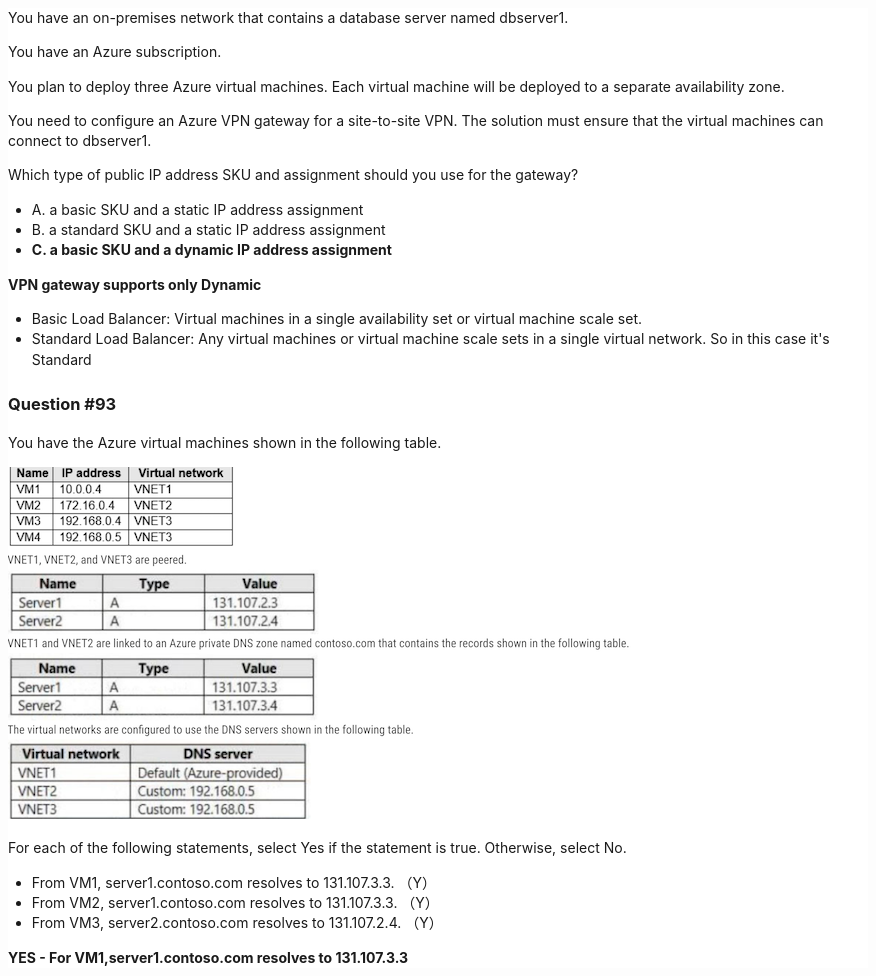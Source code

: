 You have an on-premises network that contains a database server named dbserver1.

You have an Azure subscription.

You plan to deploy three Azure virtual machines. Each virtual machine will be deployed to a separate availability zone.

You need to configure an Azure VPN gateway for a site-to-site VPN. The solution must ensure that the virtual machines can connect to dbserver1.

Which type of public IP address SKU and assignment should you use for the gateway?

* A. a basic SKU and a static IP address assignment
* B. a standard SKU and a static IP address assignment
* **C. a basic SKU and a dynamic IP address assignment**

**VPN gateway supports only Dynamic**

- Basic Load Balancer: Virtual machines in a single availability set or virtual machine scale set.
- Standard Load Balancer: Any virtual machines or virtual machine scale sets in a single virtual network.
So in this case it's Standard

### Question #93

You have the Azure virtual machines shown in the following table.

![Alt Image Text](../images/az104_19_19.png "Body image")


For each of the following statements, select Yes if the statement is true. Otherwise, select No.


* From VM1, server1.contoso.com resolves to 131.107.3.3.   （Y）
* From VM2, server1.contoso.com resolves to 131.107.3.3.   （Y）
* From VM3, server2.contoso.com resolves to 131.107.2.4.    （Y）

**YES - For VM1,server1.contoso.com resolves to 131.107.3.3**
